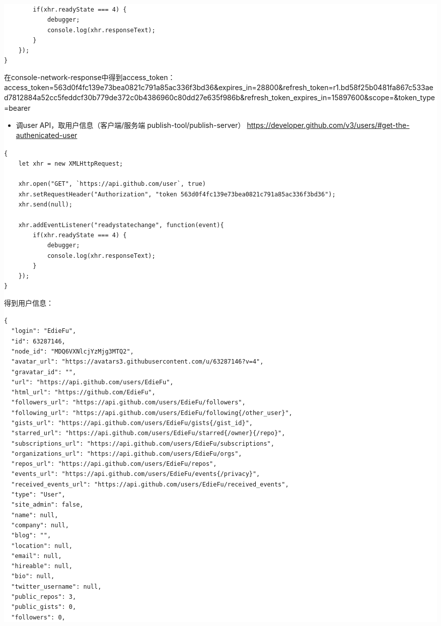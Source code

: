 ```
        if(xhr.readyState === 4) {
            debugger;
            console.log(xhr.responseText);
        }
    });
}
```
在console-network-response中得到access_token：  
access_token=563d0f4fc139e73bea0821c791a85ac336f3bd36&expires_in=28800&refresh_token=r1.bd58f25b0481fa867c533aed7812884a52cc5feddcf30b779de372c0b4386960c80dd27e635f986b&refresh_token_expires_in=15897600&scope=&token_type=bearer


+ 调user API，取用户信息（客户端/服务端 publish-tool/publish-server）
https://developer.github.com/v3/users/#get-the-authenicated-user

```
{
    let xhr = new XMLHttpRequest;

    xhr.open("GET", `https://api.github.com/user`, true)
    xhr.setRequestHeader("Authorization", "token 563d0f4fc139e73bea0821c791a85ac336f3bd36");
    xhr.send(null);

    xhr.addEventListener("readystatechange", function(event){
        if(xhr.readyState === 4) {
            debugger;
            console.log(xhr.responseText);
        }
    });
}
```

得到用户信息：
```
{
  "login": "EdieFu",
  "id": 63287146,
  "node_id": "MDQ6VXNlcjYzMjg3MTQ2",
  "avatar_url": "https://avatars3.githubusercontent.com/u/63287146?v=4",
  "gravatar_id": "",
  "url": "https://api.github.com/users/EdieFu",
  "html_url": "https://github.com/EdieFu",
  "followers_url": "https://api.github.com/users/EdieFu/followers",
  "following_url": "https://api.github.com/users/EdieFu/following{/other_user}",
  "gists_url": "https://api.github.com/users/EdieFu/gists{/gist_id}",
  "starred_url": "https://api.github.com/users/EdieFu/starred{/owner}{/repo}",
  "subscriptions_url": "https://api.github.com/users/EdieFu/subscriptions",
  "organizations_url": "https://api.github.com/users/EdieFu/orgs",
  "repos_url": "https://api.github.com/users/EdieFu/repos",
  "events_url": "https://api.github.com/users/EdieFu/events{/privacy}",
  "received_events_url": "https://api.github.com/users/EdieFu/received_events",
  "type": "User",
  "site_admin": false,
  "name": null,
  "company": null,
  "blog": "",
  "location": null,
  "email": null,
  "hireable": null,
  "bio": null,
  "twitter_username": null,
  "public_repos": 3,
  "public_gists": 0,
  "followers": 0,
```